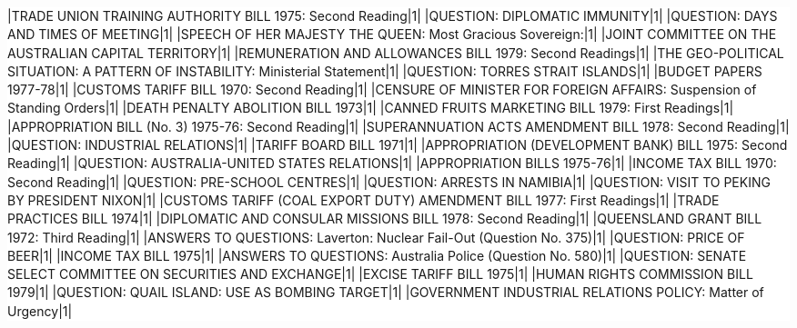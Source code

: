 |TRADE UNION TRAINING AUTHORITY BILL 1975: Second Reading|1|
|QUESTION: DIPLOMATIC IMMUNITY|1|
|QUESTION: DAYS AND TIMES OF MEETING|1|
|SPEECH OF HER MAJESTY THE QUEEN: Most Gracious Sovereign:|1|
|JOINT COMMITTEE ON THE AUSTRALIAN CAPITAL TERRITORY|1|
|REMUNERATION AND ALLOWANCES BILL 1979: Second Readings|1|
|THE GEO-POLITICAL SITUATION: A PATTERN OF INSTABILITY: Ministerial Statement|1|
|QUESTION: TORRES STRAIT ISLANDS|1|
|BUDGET PAPERS 1977-78|1|
|CUSTOMS TARIFF BILL 1970: Second Reading|1|
|CENSURE OF MINISTER FOR FOREIGN AFFAIRS: Suspension of Standing Orders|1|
|DEATH PENALTY ABOLITION BILL 1973|1|
|CANNED FRUITS MARKETING BILL 1979: First Readings|1|
|APPROPRIATION BILL (No. 3) 1975-76: Second Reading|1|
|SUPERANNUATION ACTS AMENDMENT BILL 1978: Second Reading|1|
|QUESTION: INDUSTRIAL RELATIONS|1|
|TARIFF BOARD BILL 1971|1|
|APPROPRIATION (DEVELOPMENT BANK) BILL 1975: Second Reading|1|
|QUESTION: AUSTRALIA-UNITED STATES RELATIONS|1|
|APPROPRIATION BILLS 1975-76|1|
|INCOME TAX BILL 1970: Second Reading|1|
|QUESTION: PRE-SCHOOL CENTRES|1|
|QUESTION: ARRESTS IN NAMIBIA|1|
|QUESTION: VISIT TO PEKING BY PRESIDENT NIXON|1|
|CUSTOMS TARIFF (COAL EXPORT DUTY) AMENDMENT BILL 1977: First Readings|1|
|TRADE PRACTICES BILL 1974|1|
|DIPLOMATIC AND CONSULAR MISSIONS BILL 1978: Second Reading|1|
|QUEENSLAND GRANT BILL 1972: Third Reading|1|
|ANSWERS TO QUESTIONS: Laverton: Nuclear Fail-Out (Question No. 375)|1|
|QUESTION: PRICE OF BEER|1|
|INCOME TAX BILL 1975|1|
|ANSWERS TO QUESTIONS: Australia Police (Question No. 580)|1|
|QUESTION: SENATE SELECT COMMITTEE ON SECURITIES AND EXCHANGE|1|
|EXCISE TARIFF BILL 1975|1|
|HUMAN RIGHTS COMMISSION BILL 1979|1|
|QUESTION: QUAIL ISLAND: USE AS BOMBING TARGET|1|
|GOVERNMENT INDUSTRIAL RELATIONS POLICY: Matter of Urgency|1|